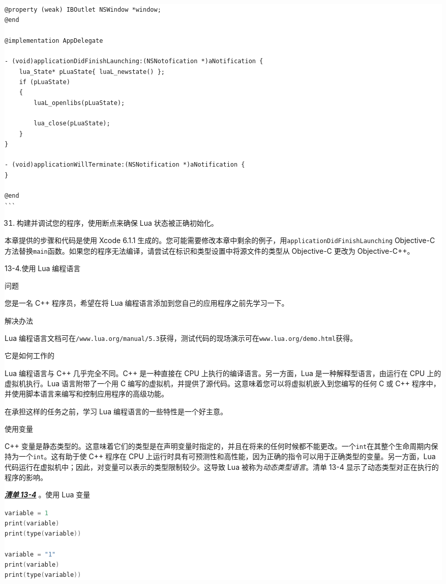     @property (weak) IBOutlet NSWindow *window;
    @end

    @implementation AppDelegate

    - (void)applicationDidFinishLaunching:(NSNotofication *)aNotification {
        lua_State* pLuaState{ luaL_newstate() };
        if (pLuaState)
        {
            luaL_openlibs(pLuaState);

            lua_close(pLuaState);
        }
    }

    - (void)applicationWillTerminate:(NSNotification *)aNotification {
    }

    @end
    ```

31.  构建并调试您的程序，使用断点来确保 Lua 状态被正确初始化。

本章提供的步骤和代码是使用 Xcode 6.1.1 生成的。您可能需要修改本章中剩余的例子，用`applicationDidFinishLaunching` Objective-C 方法替换`main`函数。如果您的程序无法编译，请尝试在标识和类型设置中将源文件的类型从 Objective-C 更改为 Objective-C++。

13-4.使用 Lua 编程语言

问题

您是一名 C++ 程序员，希望在将 Lua 编程语言添加到您自己的应用程序之前先学习一下。

解决办法

Lua 编程语言文档可在`/www.lua.org/manual/5.3`获得，测试代码的现场演示可在`www.lua.org/demo.html`获得。

它是如何工作的

Lua 编程语言与 C++ 几乎完全不同。C++ 是一种直接在 CPU 上执行的编译语言。另一方面，Lua 是一种解释型语言，由运行在 CPU 上的虚拟机执行。Lua 语言附带了一个用 C 编写的虚拟机，并提供了源代码。这意味着您可以将虚拟机嵌入到您编写的任何 C 或 C++ 程序中，并使用脚本语言来编写和控制应用程序的高级功能。

在承担这样的任务之前，学习 Lua 编程语言的一些特性是一个好主意。

使用变量

C++ 变量是静态类型的。这意味着它们的类型是在声明变量时指定的，并且在将来的任何时候都不能更改。一个`int`在其整个生命周期内保持为一个`int`。这有助于使 C++ 程序在 CPU 上运行时具有可预测性和高性能，因为正确的指令可以用于正确类型的变量。另一方面，Lua 代码运行在虚拟机中；因此，对变量可以表示的类型限制较少。这导致 Lua 被称为*动态类型语言*。清单 13-4 显示了动态类型对正在执行的程序的影响。

[***清单 13-4***](#_list4) 。使用 Lua 变量

```cpp
variable = 1
print(variable)
print(type(variable))

variable = "1"
print(variable)
print(type(variable))
```
